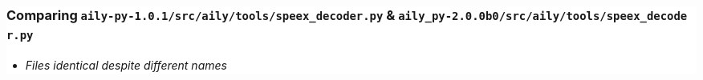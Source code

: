 ### Comparing `aily-py-1.0.1/src/aily/tools/speex_decoder.py` & `aily_py-2.0.0b0/src/aily/tools/speex_decoder.py`

 * *Files identical despite different names*

